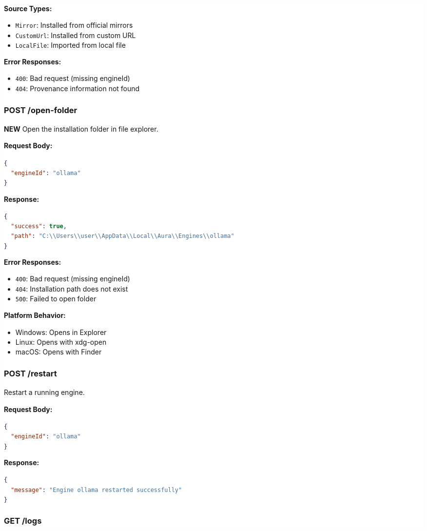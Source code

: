 **Source Types:**
- `Mirror`: Installed from official mirrors
- `CustomUrl`: Installed from custom URL
- `LocalFile`: Imported from local file

**Error Responses:**
- `400`: Bad request (missing engineId)
- `404`: Provenance information not found

### POST /open-folder

**NEW** Open the installation folder in file explorer.

**Request Body:**
```json
{
  "engineId": "ollama"
}
```

**Response:**
```json
{
  "success": true,
  "path": "C:\\Users\\user\\AppData\\Local\\Aura\\Engines\\ollama"
}
```

**Error Responses:**
- `400`: Bad request (missing engineId)
- `404`: Installation path does not exist
- `500`: Failed to open folder

**Platform Behavior:**
- Windows: Opens in Explorer
- Linux: Opens with xdg-open
- macOS: Opens with Finder

### POST /restart

Restart a running engine.

**Request Body:**
```json
{
  "engineId": "ollama"
}
```

**Response:**
```json
{
  "message": "Engine ollama restarted successfully"
}
```

### GET /logs
